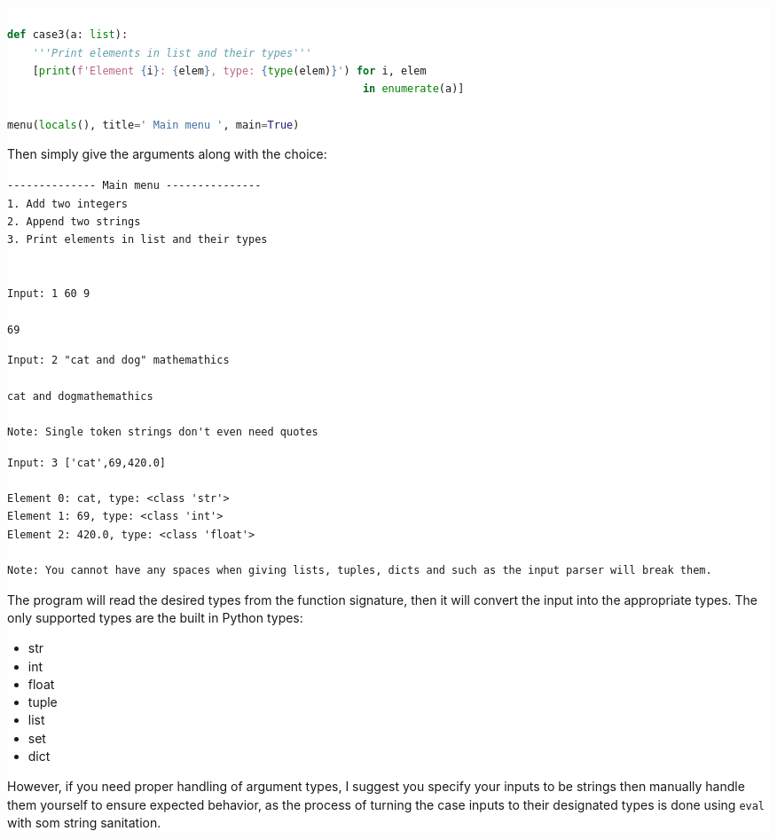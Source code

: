````python

def case3(a: list):
    '''Print elements in list and their types'''
    [print(f'Element {i}: {elem}, type: {type(elem)}') for i, elem
                                                        in enumerate(a)]

menu(locals(), title=' Main menu ', main=True)
````
Then simply give the arguments along with the choice:
````
-------------- Main menu ---------------
1. Add two integers
2. Append two strings
3. Print elements in list and their types


Input: 1 60 9

69
````
````
Input: 2 "cat and dog" mathemathics

cat and dogmathemathics

Note: Single token strings don't even need quotes
````
````
Input: 3 ['cat',69,420.0]

Element 0: cat, type: <class 'str'>
Element 1: 69, type: <class 'int'>
Element 2: 420.0, type: <class 'float'>

Note: You cannot have any spaces when giving lists, tuples, dicts and such as the input parser will break them.
````

The program will read the desired types from the function signature, then it will convert the input into the appropriate types. The only supported types are the built in Python types:
- str
- int
- float
- tuple
- list
- set
- dict

However, if you need proper handling of argument types, I suggest you specify your inputs to be strings then manually handle them yourself to ensure expected behavior, as the process of turning the case inputs to 
their designated types is done using `eval` with som string sanitation. 
